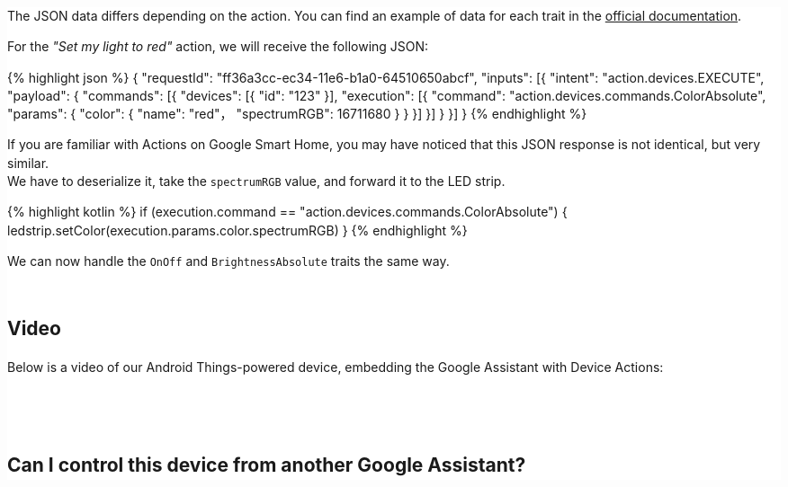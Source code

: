 The JSON data differs depending on the action. You can find an example of data for each trait in the [official documentation][traits].

For the _"Set my light to red"_ action, we will receive the following JSON:

{% highlight json %}
{
  "requestId": "ff36a3cc-ec34-11e6-b1a0-64510650abcf",
  "inputs": [{
    "intent": "action.devices.EXECUTE",
    "payload": {
      "commands": [{
        "devices": [{
          "id": "123"
        }],
        "execution": [{
          "command": "action.devices.commands.ColorAbsolute",
          "params": {
            "color": {
              "name": "red"，
              "spectrumRGB": 16711680
            }
          }
        }]
      }]
    }
  }]
}
{% endhighlight %}

If you are familiar with Actions on Google Smart Home, you may have noticed that this JSON response is not identical, but very similar.  
We have to deserialize it, take the `spectrumRGB` value, and forward it to the LED strip.

{% highlight kotlin %}
if (execution.command == "action.devices.commands.ColorAbsolute") {
    ledstrip.setColor(execution.params.color.spectrumRGB)
}
{% endhighlight %}

We can now handle the `OnOff` and `BrightnessAbsolute` traits the same way.
<br><br>


## Video

Below is a video of our Android Things-powered device, embedding the Google Assistant with Device Actions:  
<iframe width="560" height="315" src="https://www.youtube.com/embed/WsvDVS-ImcQ?rel=0" frameborder="0" gesture="media" allow="encrypted-media" allowfullscreen></iframe>
<br><br>


## Can I control this device from another Google Assistant?


[smart-home]: https://developers.google.com/actions/smarthome/
[python-tool]: https://developers.google.com/assistant/sdk/guides/library/python/embed/register-device
[rest-api]: https://developers.google.com/assistant/sdk/reference/device-registration/register-device-manual
[traits]: https://developers.google.com/assistant/sdk/reference/traits/
[aliexpress]: https://fr.aliexpress.com/wholesale?catId=0&initiative_id=SB_20171227141902&SearchText=3d+lamp
[blinkt-driver]: https://github.com/Nilhcem/blinkt-androidthings/
[mpr121-driver]: https://github.com/Nilhcem/mpr121-androidthings
[configure-project]: https://developers.google.com/assistant/sdk/guides/library/python/embed/config-dev-project-and-account
[registration-tool-help]: https://developers.google.com/assistant/sdk/reference/device-registration/device-tool
[smart-home-article]: http://nilhcem.com/android-things/google-assistant-smart-home
[source-code]: https://github.com/Nilhcem/device-actions-androidthings
[pic01_voicekit]: /public/images/20180102/01_voicekit.jpg
[pic02_traits]: /public/images/20180102/02_traits.png
[pic03_3dlamp]: /public/images/20180102/03_3dlamp.jpg
[pic04_blinkt1]: /public/images/20180102/04_blinkt.jpg
[pic05_blinkt2]: /public/images/20180102/05_blinkt2.jpg
[pic06_inside]:  /public/images/20180102/06_inside.jpg
[pic07_googlehomeapp]: /public/images/20180102/07_googlehomeapp.png
[pic08_assistant]: /public/images/20180102/08_assistant.png